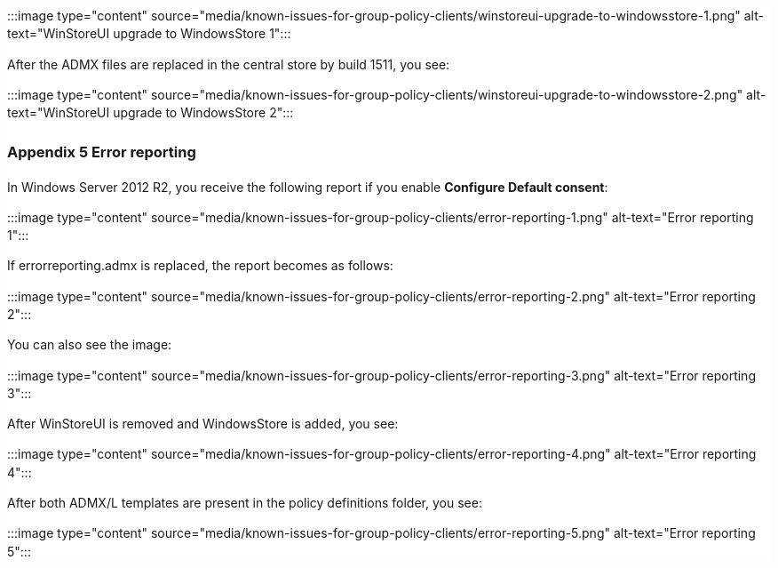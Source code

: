:::image type="content" source="media/known-issues-for-group-policy-clients/winstoreui-upgrade-to-windowsstore-1.png" alt-text="WinStoreUI upgrade to WindowsStore 1":::

After the ADMX files are replaced in the central store by build 1511, you see:

:::image type="content" source="media/known-issues-for-group-policy-clients/winstoreui-upgrade-to-windowsstore-2.png" alt-text="WinStoreUI upgrade to WindowsStore 2":::

### Appendix 5 Error reporting

In Windows Server 2012 R2, you receive the following report if you enable **Configure Default consent**:

:::image type="content" source="media/known-issues-for-group-policy-clients/error-reporting-1.png" alt-text="Error reporting 1":::

If errorreporting.admx is replaced, the report becomes as follows:

:::image type="content" source="media/known-issues-for-group-policy-clients/error-reporting-2.png" alt-text="Error reporting 2":::

You can also see the image:

:::image type="content" source="media/known-issues-for-group-policy-clients/error-reporting-3.png" alt-text="Error reporting 3":::

After WinStoreUI is removed and WindowsStore is added, you see:

:::image type="content" source="media/known-issues-for-group-policy-clients/error-reporting-4.png" alt-text="Error reporting 4":::

After both ADMX/L templates are present in the policy definitions folder, you see:

:::image type="content" source="media/known-issues-for-group-policy-clients/error-reporting-5.png" alt-text="Error reporting 5":::
